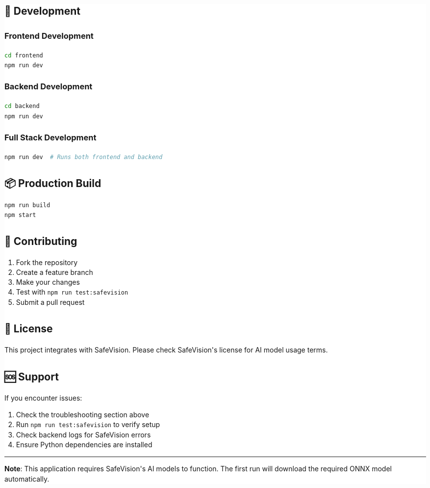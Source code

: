 ## 🔄 Development

### Frontend Development
```bash
cd frontend
npm run dev
```

### Backend Development
```bash
cd backend
npm run dev
```

### Full Stack Development
```bash
npm run dev  # Runs both frontend and backend
```

## 📦 Production Build

```bash
npm run build
npm start
```

## 🤝 Contributing

1. Fork the repository
2. Create a feature branch
3. Make your changes
4. Test with `npm run test:safevision`
5. Submit a pull request

## 📄 License

This project integrates with SafeVision. Please check SafeVision's license for AI model usage terms.

## 🆘 Support

If you encounter issues:

1. Check the troubleshooting section above
2. Run `npm run test:safevision` to verify setup
3. Check backend logs for SafeVision errors
4. Ensure Python dependencies are installed

---

**Note**: This application requires SafeVision's AI models to function. The first run will download the required ONNX model automatically.
